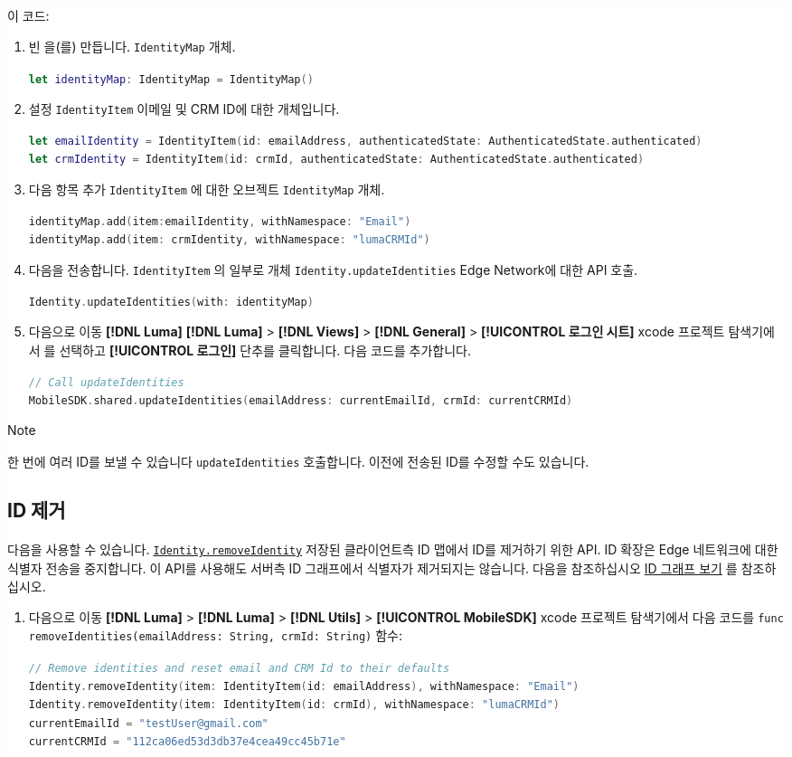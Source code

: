    이 코드:

   1. 빈 을(를) 만듭니다. `IdentityMap` 개체.

      ```swift
      let identityMap: IdentityMap = IdentityMap()
      ```

   1. 설정 `IdentityItem` 이메일 및 CRM ID에 대한 개체입니다.

      ```swift
      let emailIdentity = IdentityItem(id: emailAddress, authenticatedState: AuthenticatedState.authenticated)
      let crmIdentity = IdentityItem(id: crmId, authenticatedState: AuthenticatedState.authenticated)
      ```

   1. 다음 항목 추가 `IdentityItem` 에 대한 오브젝트 `IdentityMap` 개체.

      ```swift
      identityMap.add(item:emailIdentity, withNamespace: "Email")
      identityMap.add(item: crmIdentity, withNamespace: "lumaCRMId")
      ```

   1. 다음을 전송합니다. `IdentityItem` 의 일부로 개체 `Identity.updateIdentities` Edge Network에 대한 API 호출.

      ```swift
      Identity.updateIdentities(with: identityMap) 
      ```

1. 다음으로 이동 **[!DNL Luma]** **[!DNL Luma]** > **[!DNL Views]** > **[!DNL General]** > **[!UICONTROL 로그인 시트]** xcode 프로젝트 탐색기에서 를 선택하고 **[!UICONTROL 로그인]** 단추를 클릭합니다. 다음 코드를 추가합니다.

   ```swift
   // Call updateIdentities
   MobileSDK.shared.updateIdentities(emailAddress: currentEmailId, crmId: currentCRMId)                             
   ```


>[!NOTE]
>
>한 번에 여러 ID를 보낼 수 있습니다 `updateIdentities` 호출합니다. 이전에 전송된 ID를 수정할 수도 있습니다.


## ID 제거

다음을 사용할 수 있습니다. [`Identity.removeIdentity`](https://developer.adobe.com/client-sdks/documentation/identity-for-edge-network/api-reference/#removeidentity) 저장된 클라이언트측 ID 맵에서 ID를 제거하기 위한 API. ID 확장은 Edge 네트워크에 대한 식별자 전송을 중지합니다. 이 API를 사용해도 서버측 ID 그래프에서 식별자가 제거되지는 않습니다. 다음을 참조하십시오 [ID 그래프 보기](https://experienceleague.adobe.com/docs/platform-learn/tutorials/identities/view-identity-graphs.html?lang=en) 를 참조하십시오.

1. 다음으로 이동 **[!DNL Luma]** > **[!DNL Luma]** > **[!DNL Utils]** > **[!UICONTROL MobileSDK]** xcode 프로젝트 탐색기에서 다음 코드를 `func removeIdentities(emailAddress: String, crmId: String)` 함수:

   ```swift
   // Remove identities and reset email and CRM Id to their defaults
   Identity.removeIdentity(item: IdentityItem(id: emailAddress), withNamespace: "Email")
   Identity.removeIdentity(item: IdentityItem(id: crmId), withNamespace: "lumaCRMId")
   currentEmailId = "testUser@gmail.com"
   currentCRMId = "112ca06ed53d3db37e4cea49cc45b71e"
   ```
